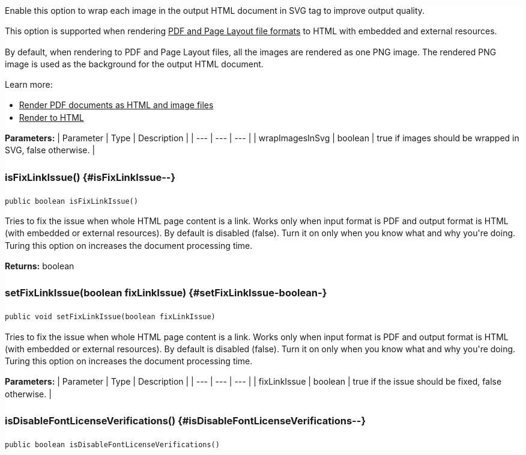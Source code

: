 
Enable this option to wrap each image in the output HTML document in SVG tag to improve output quality.

This option is supported when rendering [PDF and Page Layout file formats][] to HTML with embedded and external resources.

By default, when rendering to PDF and Page Layout files, all the images are rendered as one PNG image. The rendered PNG image is used as the background for the output HTML document.

Learn more:

 *  [Render PDF documents as HTML and image files][]
 *  [Render to HTML][]


[PDF and Page Layout file formats]: https://docs.groupdocs.com/viewer/java/supported-document-formats/#pdf-and-page-layout-file-formats
[Render PDF documents as HTML and image files]: https://docs.groupdocs.com/viewer/java/render-pdf-documents/
[Render to HTML]: https://docs.groupdocs.com/viewer/java/rendering-to-html/

**Parameters:**
| Parameter | Type | Description |
| --- | --- | --- |
| wrapImagesInSvg | boolean |  true  if images should be wrapped in SVG,  false  otherwise. |

### isFixLinkIssue() {#isFixLinkIssue--}
```
public boolean isFixLinkIssue()
```


Tries to fix the issue when whole HTML page content is a link. Works only when input format is PDF and output format is HTML (with embedded or external resources). By default is disabled (false). Turn it on only when you know what and why you're doing. Turing this option on increases the document processing time.

**Returns:**
boolean
### setFixLinkIssue(boolean fixLinkIssue) {#setFixLinkIssue-boolean-}
```
public void setFixLinkIssue(boolean fixLinkIssue)
```


Tries to fix the issue when whole HTML page content is a link. Works only when input format is PDF and output format is HTML (with embedded or external resources). By default is disabled (false). Turn it on only when you know what and why you're doing. Turing this option on increases the document processing time.

**Parameters:**
| Parameter | Type | Description |
| --- | --- | --- |
| fixLinkIssue | boolean | true if the issue should be fixed, false otherwise. |

### isDisableFontLicenseVerifications() {#isDisableFontLicenseVerifications--}
```
public boolean isDisableFontLicenseVerifications()
```


[documentation]: https://docs.groupdocs.com/viewer/java/render-pdf-documents/
[documentation]: https://docs.groupdocs.com/viewer/net/render-pdf-documents/#disable-copy-protection
[documentation]: https://docs.groupdocs.com/viewer/net/render-pdf-documents/#disable-copy-protection
[documentation]: https://docs.groupdocs.com/viewer/java/render-pdf-documents/#disable-character-grouping
[documentation]: https://docs.groupdocs.com/viewer/java/render-pdf-documents/#disable-character-grouping
[documentation]: https://docs.groupdocs.com/viewer/java/render-pdf-documents/#enable-multi-layer-rendering
[documentation]: https://docs.groupdocs.com/viewer/java/render-pdf-documents/#enable-multi-layer-rendering
[documentation]: https://docs.groupdocs.com/viewer/java/render-pdf-documents/#enable-font-hinting
[documentation]: https://docs.groupdocs.com/viewer/java/render-pdf-documents/#enable-font-hinting
[documentation]: https://docs.groupdocs.com/viewer/java/render-pdf-documents/#preserve-the-size-of-document-pages
[documentation]: https://docs.groupdocs.com/viewer/java/render-pdf-documents/#preserve-the-size-of-document-pages
[documentation]: https://docs.groupdocs.com/viewer/java/render-pdf-documents/#render-text-as-an-image
[documentation]: https://docs.groupdocs.com/viewer/java/render-pdf-documents/#render-text-as-an-image
[documentation]: https://docs.groupdocs.com/viewer/java/render-pdf-documents/#skip-font-license-verification-when-rendering-xps-and-oxps-files
[documentation]: https://docs.groupdocs.com/viewer/java/render-pdf-documents/#skip-font-license-verification-when-rendering-xps-and-oxps-files